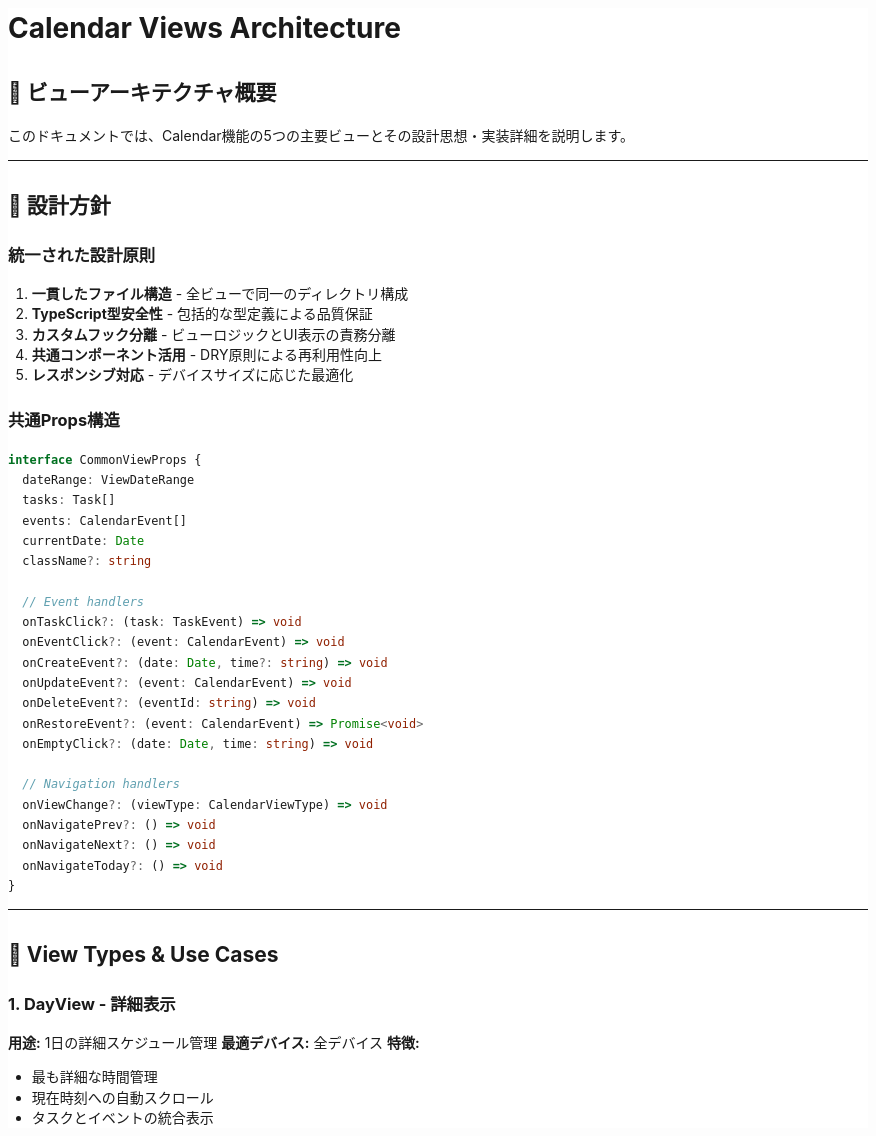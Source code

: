 # Calendar Views Architecture

## 📐 ビューアーキテクチャ概要

このドキュメントでは、Calendar機能の5つの主要ビューとその設計思想・実装詳細を説明します。

---

## 🎯 設計方針

### 統一された設計原則
1. **一貫したファイル構造** - 全ビューで同一のディレクトリ構成
2. **TypeScript型安全性** - 包括的な型定義による品質保証
3. **カスタムフック分離** - ビューロジックとUI表示の責務分離
4. **共通コンポーネント活用** - DRY原則による再利用性向上
5. **レスポンシブ対応** - デバイスサイズに応じた最適化

### 共通Props構造
```typescript
interface CommonViewProps {
  dateRange: ViewDateRange
  tasks: Task[]
  events: CalendarEvent[]
  currentDate: Date
  className?: string
  
  // Event handlers
  onTaskClick?: (task: TaskEvent) => void
  onEventClick?: (event: CalendarEvent) => void
  onCreateEvent?: (date: Date, time?: string) => void
  onUpdateEvent?: (event: CalendarEvent) => void
  onDeleteEvent?: (eventId: string) => void
  onRestoreEvent?: (event: CalendarEvent) => Promise<void>
  onEmptyClick?: (date: Date, time: string) => void
  
  // Navigation handlers
  onViewChange?: (viewType: CalendarViewType) => void
  onNavigatePrev?: () => void
  onNavigateNext?: () => void
  onNavigateToday?: () => void
}
```

---

## 📱 View Types & Use Cases

### 1. DayView - 詳細表示
**用途:** 1日の詳細スケジュール管理
**最適デバイス:** 全デバイス
**特徴:**
- 最も詳細な時間管理
- 現在時刻への自動スクロール
- タスクとイベントの統合表示
